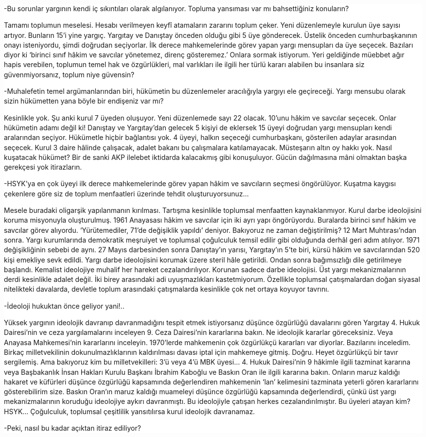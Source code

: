    -Bu sorunlar yargının kendi iç sıkıntıları olarak algılanıyor. Topluma yansıması var mı bahsettiğiniz konuların?
  </p>
  <p class="MsoNormal">
   Tamamı toplumun meselesi. Hesabı verilmeyen keyfî atamaların zararını toplum çeker. Yeni düzenlemeyle kurulun üye sayısı artıyor. Bunların 15’i yine yargıç. Yargıtay ve Danıştay önceden olduğu gibi 5 üye gönderecek. Üstelik önceden cumhurbaşkanının onayı isteniyordu, şimdi doğrudan seçiyorlar. İlk derece mahkemelerinde görev yapan yargı mensupları da üye seçecek. Bazıları diyor ki ‘birinci sınıf hâkim ve savcılar yönetemez, direnç gösteremez.’ Onlara sormak istiyorum. Yeri geldiğinde müebbet ağır hapis verebilen, toplumun temel hak ve özgürlükleri, mal varlıkları ile ilgili her türlü kararı alabilen bu insanlara siz güvenmiyorsanız, toplum niye güvensin?
  </p>
  <p class="MsoNormal">
   -Muhalefetin temel argümanlarından biri, hükümetin bu düzenlemeler aracılığıyla yargıyı ele geçireceği. Yargı mensubu olarak sizin hükümetten yana böyle bir endişeniz var mı?
  </p>
  <p class="MsoNormal">
   Kesinlikle yok. Şu anki kurul 7 üyeden oluşuyor. Yeni düzenlemede sayı 22 olacak. 10’unu hâkim ve savcılar seçecek. Onlar hükümetin adamı değil ki! Danıştay ve Yargıtay’dan gelecek 5 kişiyi de eklersek 15 üyeyi doğrudan yargı mensupları kendi aralarından seçiyor. Hükümetle hiçbir bağlantısı yok. 4 üyeyi, halkın seçeceği cumhurbaşkanı, gösterilen adaylar arasından seçecek. Kurul 3 daire hâlinde çalışacak, adalet bakanı bu çalışmalara katılamayacak. Müsteşarın altın oy hakkı yok. Nasıl kuşatacak hükümet? Bir de sanki AKP ilelebet iktidarda kalacakmış gibi konuşuluyor. Gücün dağılmasına mâni olmaktan başka gerekçesi yok itirazların.
  </p>
  <p class="MsoNormal">
   -HSYK’ya en çok üyeyi ilk derece mahkemelerinde görev yapan hâkim ve savcıların seçmesi öngörülüyor. Kuşatma kaygısı çekenlere göre siz de toplum menfaatleri üzerinde tehdit oluşturuyorsunuz…
  </p>
  <p class="MsoNormal">
   Mesele buradaki oligarşik yapılanmanın kırılması. Tartışma kesinlikle toplumsal menfaatten kaynaklanmıyor. Kurul darbe ideolojisini koruma misyonuyla oluşturulmuş. 1961 Anayasası hâkim ve savcılar için iki ayrı yapı öngörüyordu. Buralarda birinci sınıf hâkim ve savcılar görev alıyordu. ‘Yürütemediler, 71’de değişiklik yapıldı’ deniyor. Bakıyoruz ne zaman değiştirilmiş? 12 Mart Muhtırası’ndan sonra. Yargı kurumlarında demokratik meşruiyet ve toplumsal çoğulculuk temsil edilir gibi olduğunda derhâl geri adım atılıyor. 1971 değişikliğinin sebebi de aynı. 27 Mayıs darbesinden sonra Danıştay’ın yarısı, Yargıtay’ın 5’te biri, kürsü hâkim ve savcılarından 520 kişi emekliye sevk edildi. Yargı darbe ideolojisini korumak üzere steril hâle getirildi. Ondan sonra bağımsızlığı dile getirilmeye başlandı. Kemalist ideolojiye muhalif her hareket cezalandırılıyor. Korunan sadece darbe ideolojisi. Üst yargı mekanizmalarının derdi kesinlikle adalet değil. İki birey arasındaki adi uyuşmazlıkları kastetmiyorum. Özellikle toplumsal çatışmalardan doğan siyasal nitelikteki davalarda, devletle toplum arasındaki çatışmalarda kesinlikle çok net ortaya koyuyor tavrını.
  </p>
  <p class="MsoNormal">
   -İdeoloji hukuktan önce geliyor yani!..
  </p>
  <p class="MsoNormal">
   Yüksek yargının ideolojik davranıp davranmadığını tespit etmek istiyorsanız düşünce özgürlüğü davalarını gören Yargıtay 4. Hukuk Dairesi’nin ve ceza yargılamalarını inceleyen 9. Ceza Dairesi’nin kararlarına bakın. Ne ideolojik kararlar göreceksiniz. Veya Anayasa Mahkemesi’nin kararlarını inceleyin. 1970’lerde mahkemenin çok özgürlükçü kararları var diyorlar. Bazılarını inceledim. Birkaç milletvekilinin dokunulmazlıklarının kaldırılması davası iptal için mahkemeye gitmiş. Doğru. Heyet özgürlükçü bir tavır sergilemiş. Ama bakıyoruz kim bu milletvekilleri: 3’ü veya 4’ü MBK üyesi… 4. Hukuk Dairesi’nin 9 hâkimle ilgili tazminat kararına veya Başbakanlık İnsan Hakları Kurulu Başkanı İbrahim Kaboğlu ve Baskın Oran ile ilgili kararına bakın. Onların maruz kaldığı hakaret ve küfürleri düşünce özgürlüğü kapsamında değerlendiren mahkemenin ‘lan’ kelimesini tazminata yeterli gören kararlarını gösterebilirim size. Baskın Oran’ın maruz kaldığı muameleyi düşünce özgürlüğü kapsamında değerlendirdi, çünkü üst yargı mekanizmalarının koruduğu ideolojiye aykırı davranmıştı. Bu ideolojiyle çatışan herkes cezalandırılmıştır. Bu üyeleri atayan kim? HSYK… Çoğulculuk, toplumsal çeşitlilik yansıtılırsa kurul ideolojik davranamaz.
  </p>
  <p class="MsoNormal">
   -Peki, nasıl bu kadar açıktan itiraz ediliyor?
  </p>